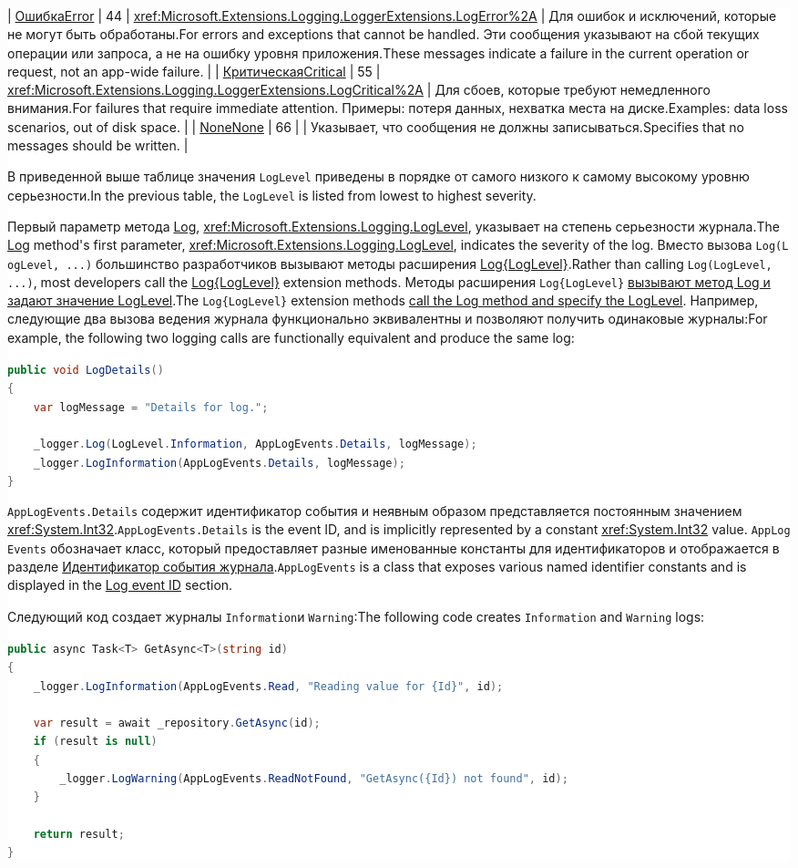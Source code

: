 | [<span data-ttu-id="de34a-233">Ошибка</span><span class="sxs-lookup"><span data-stu-id="de34a-233">Error</span></span>](xref:Microsoft.Extensions.Logging.LogLevel) | <span data-ttu-id="de34a-234">4</span><span class="sxs-lookup"><span data-stu-id="de34a-234">4</span></span> | <xref:Microsoft.Extensions.Logging.LoggerExtensions.LogError%2A> | <span data-ttu-id="de34a-235">Для ошибок и исключений, которые не могут быть обработаны.</span><span class="sxs-lookup"><span data-stu-id="de34a-235">For errors and exceptions that cannot be handled.</span></span> <span data-ttu-id="de34a-236">Эти сообщения указывают на сбой текущих операции или запроса, а не на ошибку уровня приложения.</span><span class="sxs-lookup"><span data-stu-id="de34a-236">These messages indicate a failure in the current operation or request, not an app-wide failure.</span></span> |
| [<span data-ttu-id="de34a-237">Критическая</span><span class="sxs-lookup"><span data-stu-id="de34a-237">Critical</span></span>](xref:Microsoft.Extensions.Logging.LogLevel) | <span data-ttu-id="de34a-238">5</span><span class="sxs-lookup"><span data-stu-id="de34a-238">5</span></span> | <xref:Microsoft.Extensions.Logging.LoggerExtensions.LogCritical%2A> | <span data-ttu-id="de34a-239">Для сбоев, которые требуют немедленного внимания.</span><span class="sxs-lookup"><span data-stu-id="de34a-239">For failures that require immediate attention.</span></span> <span data-ttu-id="de34a-240">Примеры: потеря данных, нехватка места на диске.</span><span class="sxs-lookup"><span data-stu-id="de34a-240">Examples: data loss scenarios, out of disk space.</span></span> |
| [<span data-ttu-id="de34a-241">None</span><span class="sxs-lookup"><span data-stu-id="de34a-241">None</span></span>](xref:Microsoft.Extensions.Logging.LogLevel) | <span data-ttu-id="de34a-242">6</span><span class="sxs-lookup"><span data-stu-id="de34a-242">6</span></span> |  | <span data-ttu-id="de34a-243">Указывает, что сообщения не должны записываться.</span><span class="sxs-lookup"><span data-stu-id="de34a-243">Specifies that no messages should be written.</span></span> |

<span data-ttu-id="de34a-244">В приведенной выше таблице значения `LogLevel` приведены в порядке от самого низкого к самому высокому уровню серьезности.</span><span class="sxs-lookup"><span data-stu-id="de34a-244">In the previous table, the `LogLevel` is listed from lowest to highest severity.</span></span>

<span data-ttu-id="de34a-245">Первый параметр метода [Log](xref:Microsoft.Extensions.Logging.LoggerExtensions), <xref:Microsoft.Extensions.Logging.LogLevel>, указывает на степень серьезности журнала.</span><span class="sxs-lookup"><span data-stu-id="de34a-245">The [Log](xref:Microsoft.Extensions.Logging.LoggerExtensions) method's first parameter, <xref:Microsoft.Extensions.Logging.LogLevel>, indicates the severity of the log.</span></span> <span data-ttu-id="de34a-246">Вместо вызова `Log(LogLevel, ...)` большинство разработчиков вызывают методы расширения [Log{LogLevel}](xref:Microsoft.Extensions.Logging.LoggerExtensions).</span><span class="sxs-lookup"><span data-stu-id="de34a-246">Rather than calling `Log(LogLevel, ...)`, most developers call the [Log{LogLevel}](xref:Microsoft.Extensions.Logging.LoggerExtensions) extension methods.</span></span> <span data-ttu-id="de34a-247">Методы расширения `Log{LogLevel}` [вызывают метод Log и задают значение LogLevel](https://github.com/dotnet/extensions/blob/release/3.1/src/Logging/Logging.Abstractions/src/LoggerExtensions.cs).</span><span class="sxs-lookup"><span data-stu-id="de34a-247">The `Log{LogLevel}` extension methods [call the Log method and specify the LogLevel](https://github.com/dotnet/extensions/blob/release/3.1/src/Logging/Logging.Abstractions/src/LoggerExtensions.cs).</span></span> <span data-ttu-id="de34a-248">Например, следующие два вызова ведения журнала функционально эквивалентны и позволяют получить одинаковые журналы:</span><span class="sxs-lookup"><span data-stu-id="de34a-248">For example, the following two logging calls are functionally equivalent and produce the same log:</span></span>

```csharp
public void LogDetails()
{
    var logMessage = "Details for log.";

    _logger.Log(LogLevel.Information, AppLogEvents.Details, logMessage);
    _logger.LogInformation(AppLogEvents.Details, logMessage);
}
```

<span data-ttu-id="de34a-249">`AppLogEvents.Details` содержит идентификатор события и неявным образом представляется постоянным значением <xref:System.Int32>.</span><span class="sxs-lookup"><span data-stu-id="de34a-249">`AppLogEvents.Details` is the event ID, and is implicitly represented by a constant <xref:System.Int32> value.</span></span> <span data-ttu-id="de34a-250">`AppLogEvents` обозначает класс, который предоставляет разные именованные константы для идентификаторов и отображается в разделе [Идентификатор события журнала](#log-event-id).</span><span class="sxs-lookup"><span data-stu-id="de34a-250">`AppLogEvents` is a class that exposes various named identifier constants and is displayed in the [Log event ID](#log-event-id) section.</span></span>

<span data-ttu-id="de34a-251">Следующий код создает журналы `Information`и `Warning`:</span><span class="sxs-lookup"><span data-stu-id="de34a-251">The following code creates `Information` and `Warning` logs:</span></span>

```csharp
public async Task<T> GetAsync<T>(string id)
{
    _logger.LogInformation(AppLogEvents.Read, "Reading value for {Id}", id);

    var result = await _repository.GetAsync(id);
    if (result is null)
    {
        _logger.LogWarning(AppLogEvents.ReadNotFound, "GetAsync({Id}) not found", id);
    }

    return result;
}
```
